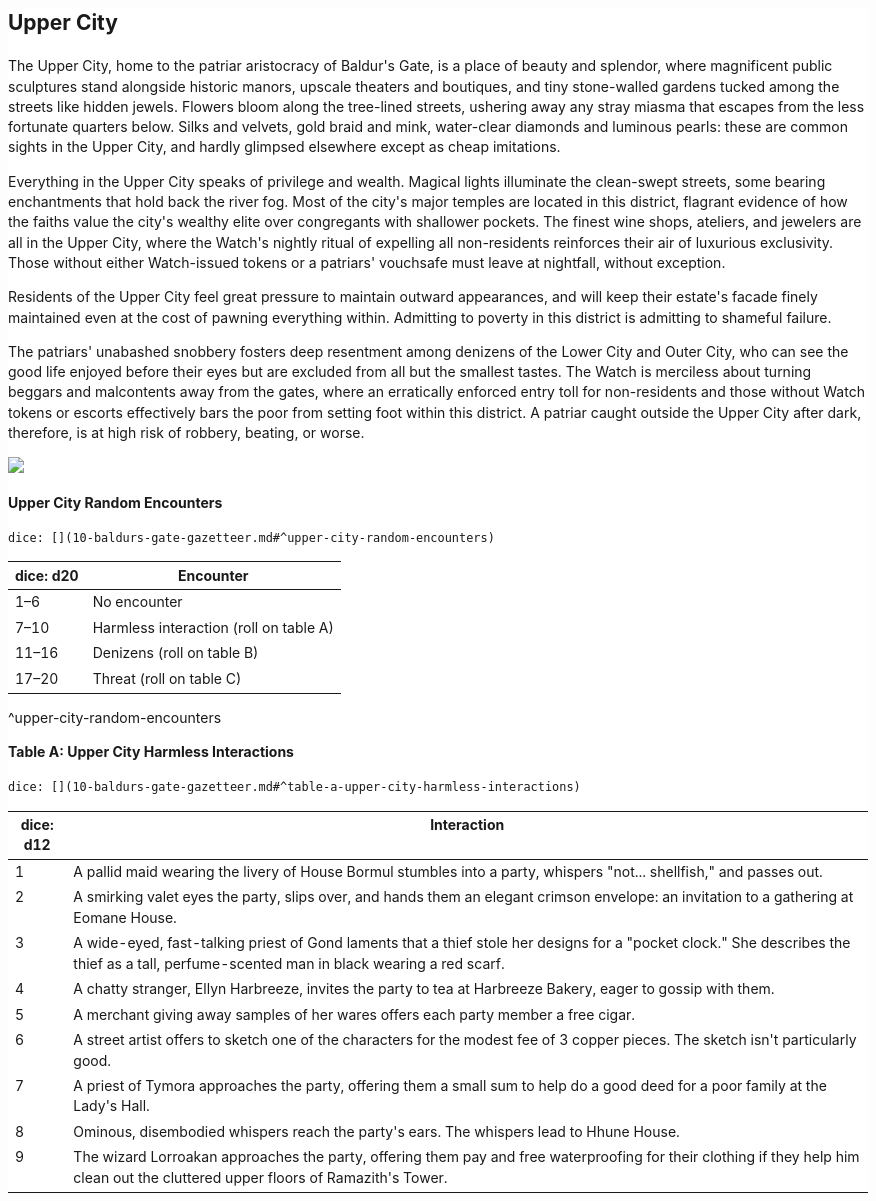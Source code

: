 ## Upper City

The Upper City, home to the patriar aristocracy of Baldur's Gate, is a place of beauty and splendor, where magnificent public sculptures stand alongside historic manors, upscale theaters and boutiques, and tiny stone-walled gardens tucked among the streets like hidden jewels. Flowers bloom along the tree-lined streets, ushering away any stray miasma that escapes from the less fortunate quarters below. Silks and velvets, gold braid and mink, water-clear diamonds and luminous pearls: these are common sights in the Upper City, and hardly glimpsed elsewhere except as cheap imitations.

Everything in the Upper City speaks of privilege and wealth. Magical lights illuminate the clean-swept streets, some bearing enchantments that hold back the river fog. Most of the city's major temples are located in this district, flagrant evidence of how the faiths value the city's wealthy elite over congregants with shallower pockets. The finest wine shops, ateliers, and jewelers are all in the Upper City, where the Watch's nightly ritual of expelling all non-residents reinforces their air of luxurious exclusivity. Those without either Watch-issued tokens or a patriars' vouchsafe must leave at nightfall, without exception.

Residents of the Upper City feel great pressure to maintain outward appearances, and will keep their estate's facade finely maintained even at the cost of pawning everything within. Admitting to poverty in this district is admitting to shameful failure.

The patriars' unabashed snobbery fosters deep resentment among denizens of the Lower City and Outer City, who can see the good life enjoyed before their eyes but are excluded from all but the smallest tastes. The Watch is merciless about turning beggars and malcontents away from the gates, where an erratically enforced entry toll for non-residents and those without Watch tokens or escorts effectively bars the poor from setting foot within this district. A patriar caught outside the Upper City after dark, therefore, is at high risk of robbery, beating, or worse.

![](/3-Mechanics/CLI/adventures/baldurs-gate-descent-into-avernus/img/115-xxr8w-06-05.webp#center)

**Upper City Random Encounters**

`dice: [](10-baldurs-gate-gazetteer.md#^upper-city-random-encounters)`

| dice: d20 | Encounter |
|-----------|-----------|
| 1–6 | No encounter |
| 7–10 | Harmless interaction (roll on table A) |
| 11–16 | Denizens (roll on table B) |
| 17–20 | Threat (roll on table C) |
^upper-city-random-encounters

**Table A: Upper City Harmless Interactions**

`dice: [](10-baldurs-gate-gazetteer.md#^table-a-upper-city-harmless-interactions)`

| dice: d12 | Interaction |
|-----------|-------------|
| 1 | A pallid maid wearing the livery of House Bormul stumbles into a party, whispers "not... shellfish," and passes out. |
| 2 | A smirking valet eyes the party, slips over, and hands them an elegant crimson envelope: an invitation to a gathering at Eomane House. |
| 3 | A wide-eyed, fast-talking priest of Gond laments that a thief stole her designs for a "pocket clock." She describes the thief as a tall, perfume-scented man in black wearing a red scarf. |
| 4 | A chatty stranger, Ellyn Harbreeze, invites the party to tea at Harbreeze Bakery, eager to gossip with them. |
| 5 | A merchant giving away samples of her wares offers each party member a free cigar. |
| 6 | A street artist offers to sketch one of the characters for the modest fee of 3 copper pieces. The sketch isn't particularly good. |
| 7 | A priest of Tymora approaches the party, offering them a small sum to help do a good deed for a poor family at the Lady's Hall. |
| 8 | Ominous, disembodied whispers reach the party's ears. The whispers lead to Hhune House. |
| 9 | The wizard Lorroakan approaches the party, offering them pay and free waterproofing for their clothing if they help him clean out the cluttered upper floors of Ramazith's Tower. |